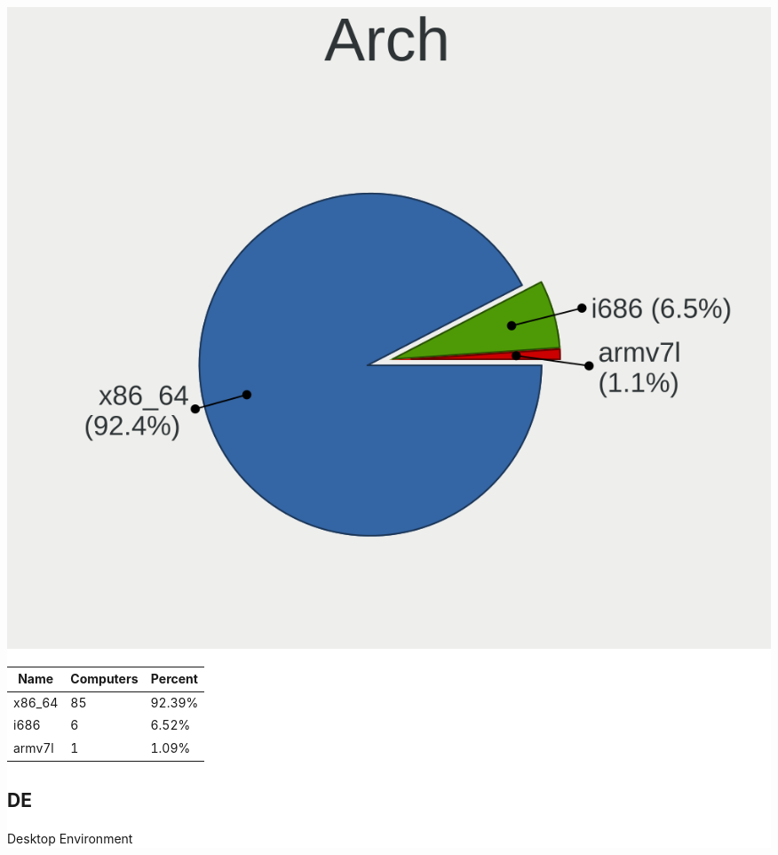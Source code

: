 ![Arch](./images/pie_chart/os_arch.svg)


| Name   | Computers | Percent |
|--------|-----------|---------|
| x86_64 | 85        | 92.39%  |
| i686   | 6         | 6.52%   |
| armv7l | 1         | 1.09%   |

DE
--

Desktop Environment
